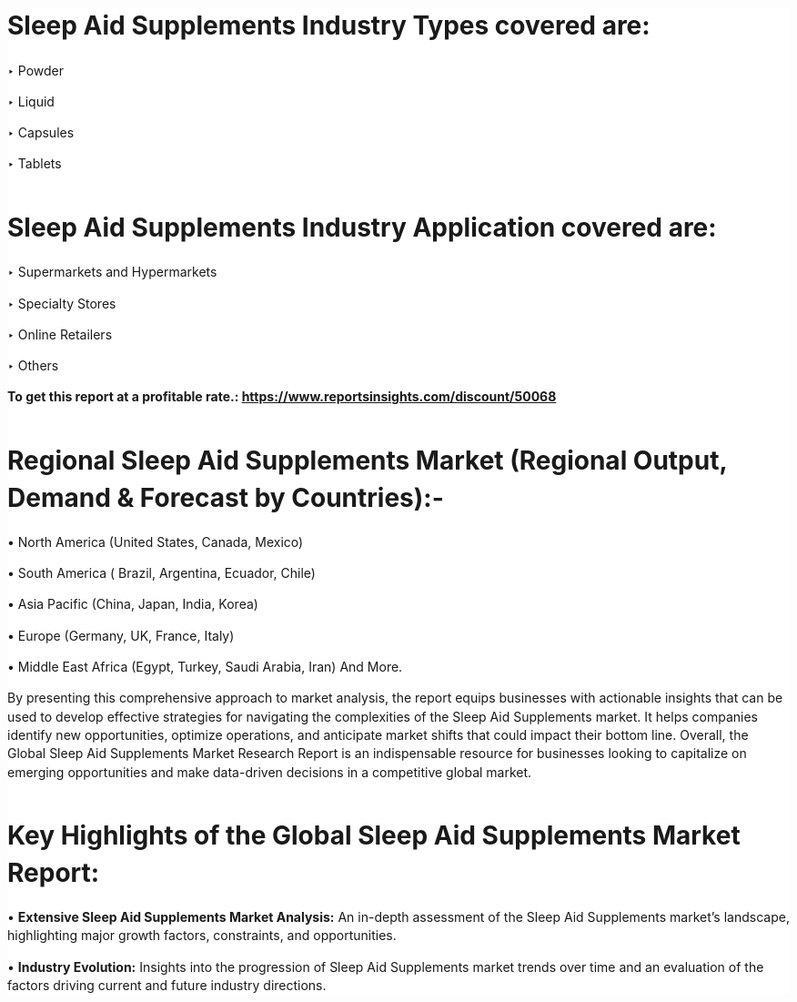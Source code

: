 # <strong>Sleep Aid Supplements Industry Types covered are:</strong>

‣ Powder

‣ Liquid

‣ Capsules

‣ Tablets

# <strong>Sleep Aid Supplements Industry Application covered are:</strong>

‣ Supermarkets and Hypermarkets

‣ Specialty Stores

‣ Online Retailers

‣ Others

<strong>To get this report at a profitable rate.: <a href=https://www.reportsinsights.com/discount/50068>https://www.reportsinsights.com/discount/50068</a></strong></font>

# <strong>Regional Sleep Aid Supplements Market (Regional Output, Demand &amp; Forecast by Countries):-</strong>

• North America (United States, Canada, Mexico)

• South America ( Brazil, Argentina, Ecuador, Chile)

• Asia Pacific (China, Japan, India, Korea)

• Europe (Germany, UK, France, Italy)

• Middle East Africa (Egypt, Turkey, Saudi Arabia, Iran) And More.

By presenting this comprehensive approach to market analysis, the report equips businesses with actionable insights that can be used to develop effective strategies for navigating the complexities of the Sleep Aid Supplements market. It helps companies identify new opportunities, optimize operations, and anticipate market shifts that could impact their bottom line. Overall, the Global Sleep Aid Supplements Market Research Report is an indispensable resource for businesses looking to capitalize on emerging opportunities and make data-driven decisions in a competitive global market.

# <strong>Key Highlights of the Global Sleep Aid Supplements Market Report:</strong>

• <strong>Extensive Sleep Aid Supplements Market Analysis:</strong> An in-depth assessment of the Sleep Aid Supplements market’s landscape, highlighting major growth factors, constraints, and opportunities.

• <strong>Industry Evolution:</strong> Insights into the progression of Sleep Aid Supplements market trends over time and an evaluation of the factors driving current and future industry directions.
